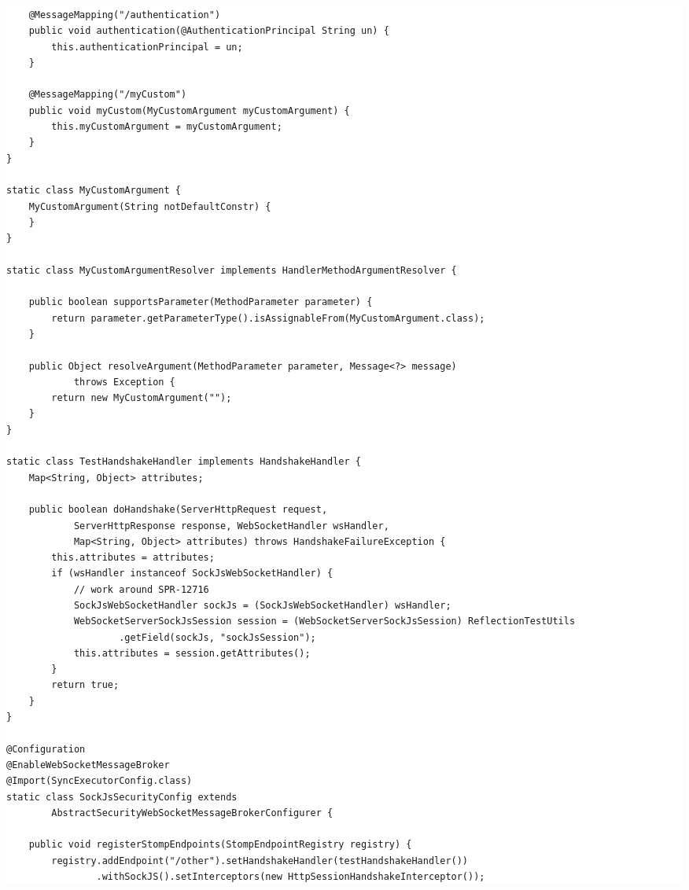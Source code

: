 		@MessageMapping("/authentication")
		public void authentication(@AuthenticationPrincipal String un) {
			this.authenticationPrincipal = un;
		}

		@MessageMapping("/myCustom")
		public void myCustom(MyCustomArgument myCustomArgument) {
			this.myCustomArgument = myCustomArgument;
		}
	}

	static class MyCustomArgument {
		MyCustomArgument(String notDefaultConstr) {
		}
	}

	static class MyCustomArgumentResolver implements HandlerMethodArgumentResolver {

		public boolean supportsParameter(MethodParameter parameter) {
			return parameter.getParameterType().isAssignableFrom(MyCustomArgument.class);
		}

		public Object resolveArgument(MethodParameter parameter, Message<?> message)
				throws Exception {
			return new MyCustomArgument("");
		}
	}

	static class TestHandshakeHandler implements HandshakeHandler {
		Map<String, Object> attributes;

		public boolean doHandshake(ServerHttpRequest request,
				ServerHttpResponse response, WebSocketHandler wsHandler,
				Map<String, Object> attributes) throws HandshakeFailureException {
			this.attributes = attributes;
			if (wsHandler instanceof SockJsWebSocketHandler) {
				// work around SPR-12716
				SockJsWebSocketHandler sockJs = (SockJsWebSocketHandler) wsHandler;
				WebSocketServerSockJsSession session = (WebSocketServerSockJsSession) ReflectionTestUtils
						.getField(sockJs, "sockJsSession");
				this.attributes = session.getAttributes();
			}
			return true;
		}
	}

	@Configuration
	@EnableWebSocketMessageBroker
	@Import(SyncExecutorConfig.class)
	static class SockJsSecurityConfig extends
			AbstractSecurityWebSocketMessageBrokerConfigurer {

		public void registerStompEndpoints(StompEndpointRegistry registry) {
			registry.addEndpoint("/other").setHandshakeHandler(testHandshakeHandler())
					.withSockJS().setInterceptors(new HttpSessionHandshakeInterceptor());
